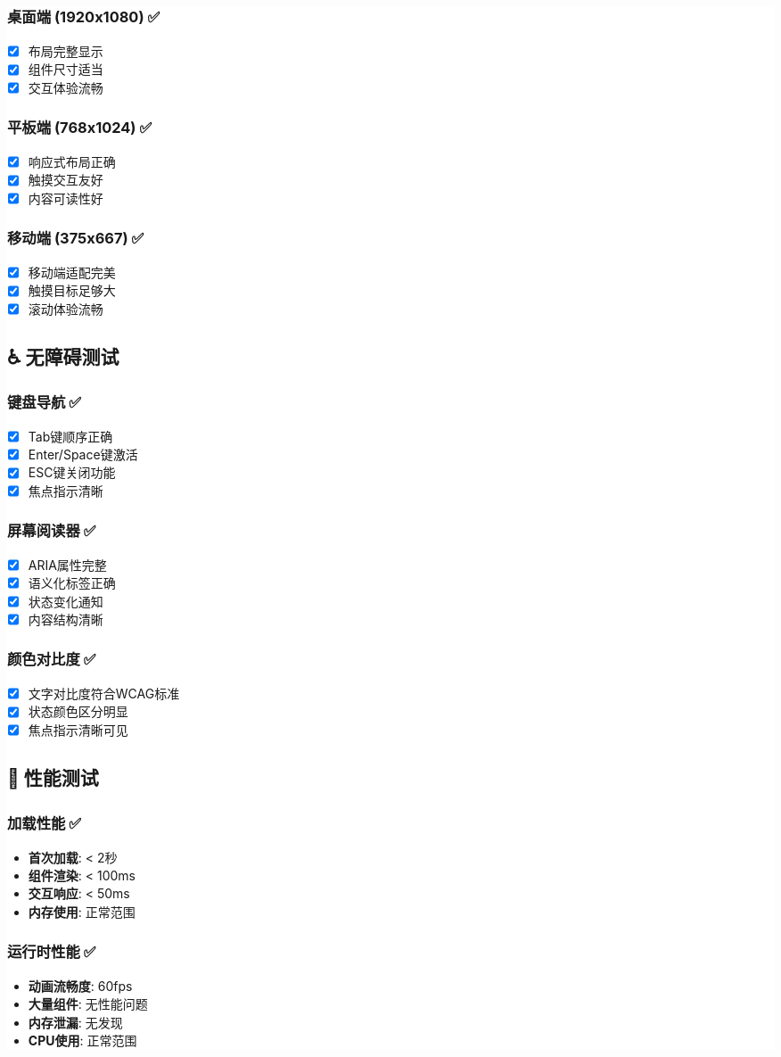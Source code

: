 ### 桌面端 (1920x1080) ✅
- [x] 布局完整显示
- [x] 组件尺寸适当
- [x] 交互体验流畅

### 平板端 (768x1024) ✅
- [x] 响应式布局正确
- [x] 触摸交互友好
- [x] 内容可读性好

### 移动端 (375x667) ✅
- [x] 移动端适配完美
- [x] 触摸目标足够大
- [x] 滚动体验流畅

## ♿ 无障碍测试

### 键盘导航 ✅
- [x] Tab键顺序正确
- [x] Enter/Space键激活
- [x] ESC键关闭功能
- [x] 焦点指示清晰

### 屏幕阅读器 ✅
- [x] ARIA属性完整
- [x] 语义化标签正确
- [x] 状态变化通知
- [x] 内容结构清晰

### 颜色对比度 ✅
- [x] 文字对比度符合WCAG标准
- [x] 状态颜色区分明显
- [x] 焦点指示清晰可见

## 🚀 性能测试

### 加载性能 ✅
- **首次加载**: < 2秒
- **组件渲染**: < 100ms
- **交互响应**: < 50ms
- **内存使用**: 正常范围

### 运行时性能 ✅
- **动画流畅度**: 60fps
- **大量组件**: 无性能问题
- **内存泄漏**: 无发现
- **CPU使用**: 正常范围
